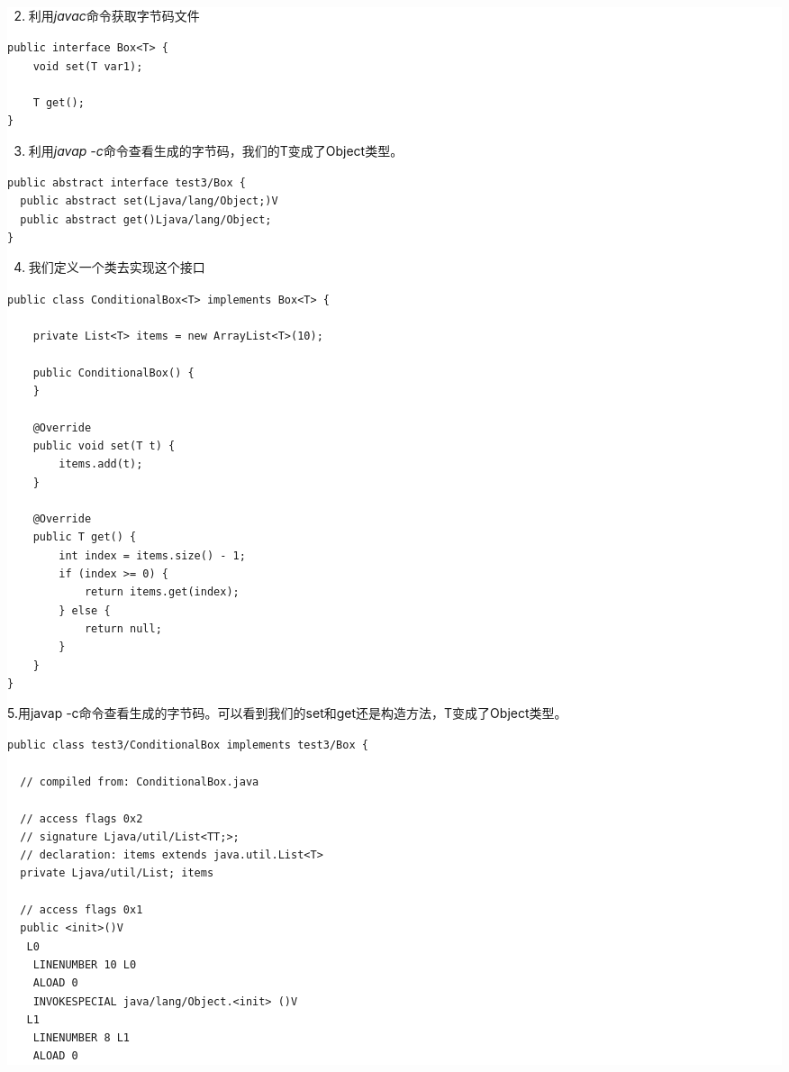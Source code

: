 2. 利用*javac*命令获取字节码文件

```
public interface Box<T> {
    void set(T var1);

    T get();
}
```

3. 利用*javap -c*命令查看生成的字节码，我们的T变成了Object类型。

```
public abstract interface test3/Box {
  public abstract set(Ljava/lang/Object;)V
  public abstract get()Ljava/lang/Object;
}

```

4. 我们定义一个类去实现这个接口

```
public class ConditionalBox<T> implements Box<T> {

    private List<T> items = new ArrayList<T>(10);

    public ConditionalBox() {
    }

    @Override
    public void set(T t) {
        items.add(t);
    }

    @Override
    public T get() {
        int index = items.size() - 1;
        if (index >= 0) {
            return items.get(index);
        } else {
            return null;
        }
    }
}
```

5.用javap -c命令查看生成的字节码。可以看到我们的set和get还是构造方法，T变成了Object类型。
    

```
public class test3/ConditionalBox implements test3/Box {

  // compiled from: ConditionalBox.java

  // access flags 0x2
  // signature Ljava/util/List<TT;>;
  // declaration: items extends java.util.List<T>
  private Ljava/util/List; items

  // access flags 0x1
  public <init>()V
   L0
    LINENUMBER 10 L0
    ALOAD 0
    INVOKESPECIAL java/lang/Object.<init> ()V
   L1
    LINENUMBER 8 L1
    ALOAD 0
```